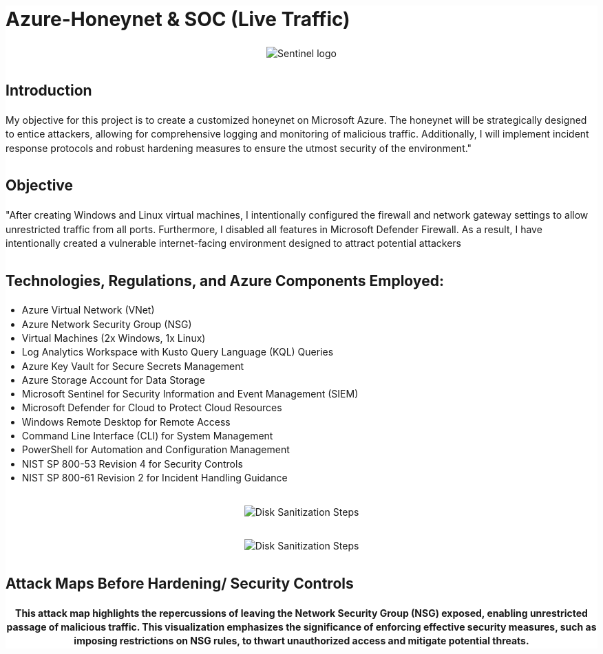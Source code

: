   <p align="center">


# Azure-Honeynet & SOC (Live Traffic)
</p>

  <p align="center">
<img src="https://i.imgur.com/JZRjPfT.png" height="85%" width="85%" alt="Sentinel logo"/>

## Introduction
My objective for this project is to create a customized honeynet on Microsoft Azure. The honeynet will be strategically designed to entice attackers, allowing for comprehensive logging and monitoring of malicious traffic. Additionally, I will implement incident response protocols and robust hardening measures to ensure the utmost security of the environment."

## Objective  
"After creating Windows and Linux virtual machines, I intentionally configured the firewall and network gateway settings to allow unrestricted traffic from all ports. Furthermore, I disabled all features in Microsoft Defender Firewall. As a result, I have intentionally created a vulnerable internet-facing environment designed to attract potential attackers

## Technologies, Regulations, and Azure Components Employed:
- Azure Virtual Network (VNet)
- Azure Network Security Group (NSG)
- Virtual Machines (2x Windows, 1x Linux)
- Log Analytics Workspace with Kusto Query Language (KQL) Queries
- Azure Key Vault for Secure Secrets Management
- Azure Storage Account for Data Storage
- Microsoft Sentinel for Security Information and Event Management (SIEM)
- Microsoft Defender for Cloud to Protect Cloud Resources
- Windows Remote Desktop for Remote Access
- Command Line Interface (CLI) for System Management
- PowerShell for Automation and Configuration Management
- NIST SP 800-53 Revision 4 for Security Controls
- NIST SP 800-61 Revision 2 for Incident Handling Guidance

## 
  <p align="center">
<img src="https://i.imgur.com/x3vpnTd.png" height=50%" width="50%" alt="Disk Sanitization Steps"/>

##
  <p align="center">
<img src="https://i.imgur.com/owwop2p.png" height="50%" width="50%" alt="Disk Sanitization Steps"/>


## Attack Maps Before Hardening/ Security Controls
<p align="center">
 <b> This attack map highlights the repercussions of leaving the Network Security Group (NSG) exposed, enabling unrestricted passage of malicious traffic. This visualization emphasizes the significance of enforcing effective security measures, such as imposing restrictions on NSG rules, to thwart unauthorized access and mitigate potential threats.
